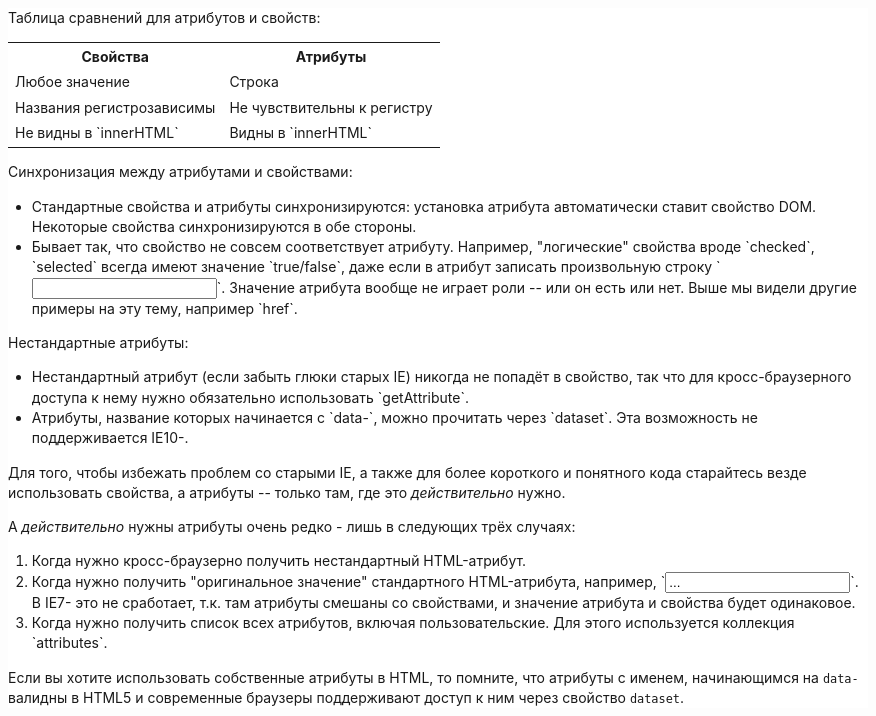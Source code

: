Таблица сравнений для атрибутов и свойств:

<table class="bordered">
<tr>
<th>Свойства</th>
<th>Атрибуты</th>
</tr>
<tr>
<td>Любое значение</td>
<td>Строка</td>
</tr>
<tr>
<td>Названия регистрозависимы</td>
<td>Не чувствительны к регистру</td>
</tr>
<tr>
<td>Не видны в `innerHTML`</td>
<td>Видны в `innerHTML`</td>
</tr>
</table>

Синхронизация между атрибутами и свойствами:
<ul>
<li>Стандартные свойства и атрибуты синхронизируются: установка атрибута автоматически ставит свойство DOM. Некоторые свойства синхронизируются в обе стороны.</li>
<li>Бывает так, что свойство не совсем соответствует атрибуту. Например, "логические" свойства вроде `checked`, `selected` всегда имеют значение `true/false`, даже если в атрибут записать произвольную строку `<input checked="checked">`. Значение атрибута вообще не играет роли -- или он есть или нет. Выше мы видели другие примеры на эту тему, например `href`.</li>
</ul>

Нестандартные атрибуты:
<ul>
<li>Нестандартный атрибут (если забыть глюки старых IE) никогда не попадёт в свойство, так что для кросс-браузерного доступа к нему нужно обязательно использовать `getAttribute`.</li>
<li>Атрибуты, название которых начинается с `data-`, можно прочитать через `dataset`. Эта возможность не поддерживается  IE10-.</li>
</ul>

Для того, чтобы избежать проблем со старыми IE, а также для более короткого и понятного кода старайтесь везде использовать свойства, а атрибуты -- только там, где это *действительно* нужно.

А *действительно* нужны атрибуты очень редко - лишь в следующих трёх случаях:
<ol>
<li>Когда нужно кросс-браузерно получить нестандартный HTML-атрибут.</li>
<li>Когда нужно получить "оригинальное значение" стандартного HTML-атрибута, например, `<input value="...">`. В IE7- это не cработает, т.к. там атрибуты смешаны со свойствами, и значение атрибута и свойства будет одинаковое.
</li>
<li>Когда нужно получить список всех атрибутов, включая пользовательские. Для этого используется коллекция `attributes`.</li>
</ol>

Если вы хотите использовать собственные атрибуты в HTML, то помните, что атрибуты с именем, начинающимся на `data-` валидны в HTML5 и современные браузеры поддерживают доступ к ним через свойство `dataset`.

